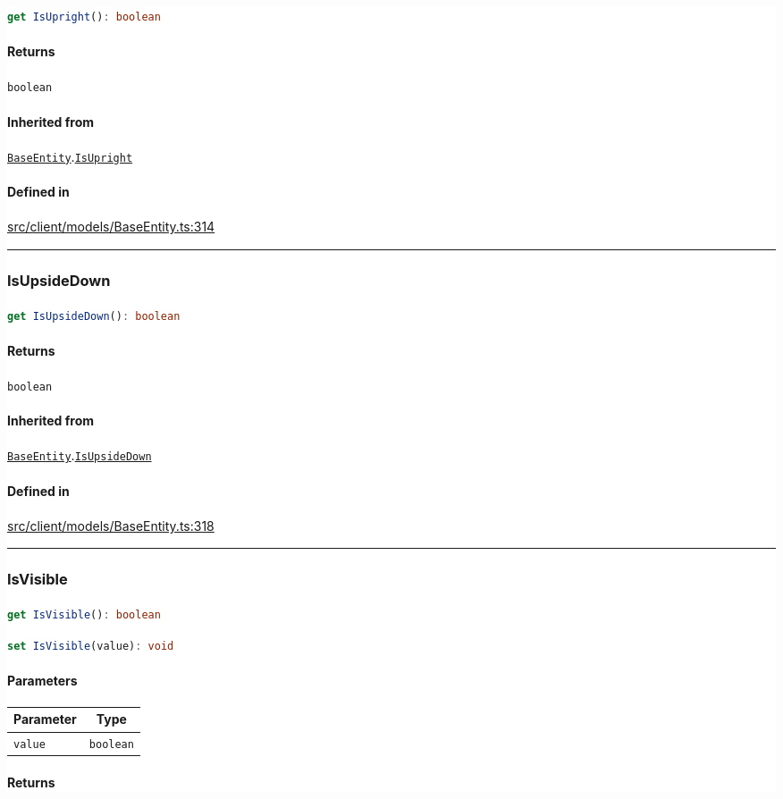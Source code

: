 ```ts
get IsUpright(): boolean
```

#### Returns

`boolean`

#### Inherited from

[`BaseEntity`](BaseEntity.md).[`IsUpright`](BaseEntity.md#isupright)

#### Defined in

[src/client/models/BaseEntity.ts:314](https://github.com/nativewrappers/fivem/blob/76a4f0a0bbabe839eed05afc2b892d754096c3d3/src/client/models/BaseEntity.ts#L314)

***

### IsUpsideDown

```ts
get IsUpsideDown(): boolean
```

#### Returns

`boolean`

#### Inherited from

[`BaseEntity`](BaseEntity.md).[`IsUpsideDown`](BaseEntity.md#isupsidedown)

#### Defined in

[src/client/models/BaseEntity.ts:318](https://github.com/nativewrappers/fivem/blob/76a4f0a0bbabe839eed05afc2b892d754096c3d3/src/client/models/BaseEntity.ts#L318)

***

### IsVisible

```ts
get IsVisible(): boolean
```

```ts
set IsVisible(value): void
```

#### Parameters

| Parameter | Type |
| ------ | ------ |
| `value` | `boolean` |

#### Returns
